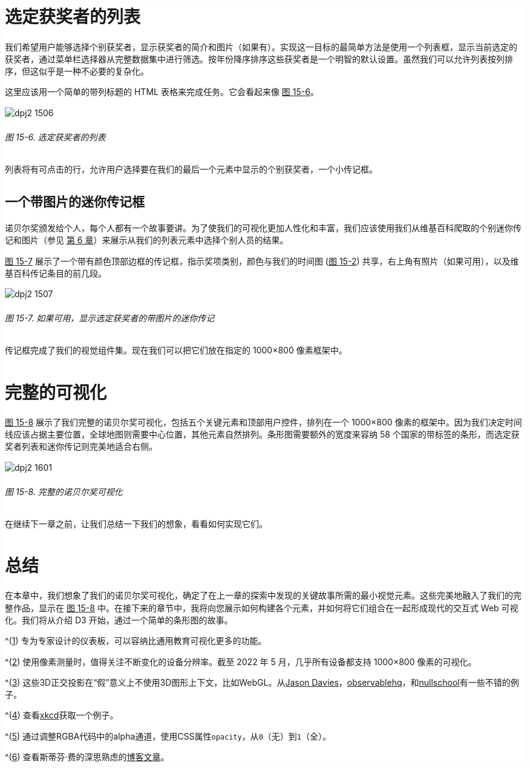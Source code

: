 # 选定获奖者的列表

我们希望用户能够选择个别获奖者，显示获奖者的简介和图片（如果有）。实现这一目标的最简单方法是使用一个列表框，显示当前选定的获奖者，通过菜单栏选择器从完整数据集中进行筛选。按年份降序排序这些获奖者是一个明智的默认设置。虽然我们可以允许列表按列排序，但这似乎是一种不必要的复杂化。

这里应该用一个简单的带列标题的 HTML 表格来完成任务。它会看起来像 [图 15-6](#imagine_list)。

![dpj2 1506](assets/dpj2_1506.png)

###### 图 15-6\. 选定获奖者的列表

列表将有可点击的行，允许用户选择要在我们的最后一个元素中显示的个别获奖者，一个小传记框。

## 一个带图片的迷你传记框

诺贝尔奖颁发给个人，每个人都有一个故事要讲。为了使我们的可视化更加人性化和丰富，我们应该使用我们从维基百科爬取的个别迷你传记和图片（参见 [第 6 章](ch06.xhtml#chapter_heavy_scraping)）来展示从我们的列表元素中选择个别人员的结果。

[图 15-7](#imagine_winner) 展示了一个带有颜色顶部边框的传记框，指示奖项类别，颜色与我们的时间图 ([图 15-2](#imagine_timeline)) 共享，右上角有照片（如果可用），以及维基百科传记条目的前几段。

![dpj2 1507](assets/dpj2_1507.png)

###### 图 15-7\. 如果可用，显示选定获奖者的带图片的迷你传记

传记框完成了我们的视觉组件集。现在我们可以把它们放在指定的 1000×800 像素框架中。

# 完整的可视化

[图 15-8](#imagine_complete) 展示了我们完整的诺贝尔奖可视化，包括五个关键元素和顶部用户控件，排列在一个 1000×800 像素的框架中。因为我们决定时间线应该占据主要位置，全球地图则需要中心位置，其他元素自然排列。条形图需要额外的宽度来容纳 58 个国家的带标签的条形，而选定获奖者列表和迷你传记则完美地适合右侧。

![dpj2 1601](assets/dpj2_1601.png)

###### 图 15-8\. 完整的诺贝尔奖可视化

在继续下一章之前，让我们总结一下我们的想象，看看如何实现它们。

# 总结

在本章中，我们想象了我们的诺贝尔奖可视化，确定了在上一章的探索中发现的关键故事所需的最小视觉元素。这些完美地融入了我们的完整作品，显示在 [图 15-8](#imagine_complete) 中。在接下来的章节中，我将向您展示如何构建各个元素，并如何将它们组合在一起形成现代的交互式 Web 可视化。我们将从介绍 D3 开始，通过一个简单的条形图的故事。

^([1](ch15.xhtml#idm45607751421728-marker)) 专为专家设计的仪表板，可以容纳比通用教育可视化更多的功能。

^([2](ch15.xhtml#idm45607751417968-marker)) 使用像素测量时，值得关注不断变化的设备分辨率。截至 2022 年 5 月，几乎所有设备都支持 1000×800 像素的可视化。

^([3](ch15.xhtml#idm45607751391536-marker)) 这些3D正交投影在“假”意义上不使用3D图形上下文，比如WebGL。从[Jason Davies](https://oreil.ly/E7Rf3)，[observablehq](https://oreil.ly/mi2TC)，和[nullschool](https://oreil.ly/dLUlD)有一些不错的例子。

^([4](ch15.xhtml#idm45607751388656-marker)) 查看[xkcd](https://xkcd.com/1138)获取一个例子。

^([5](ch15.xhtml#idm45607751386960-marker)) 通过调整RGBA代码中的alpha通道，使用CSS属性`opacity`，从`0`（无）到`1`（全）。

^([6](ch15.xhtml#idm45607751375056-marker)) 查看斯蒂芬·费的深思熟虑的[博客文章](https://oreil.ly/TAK5T)。
